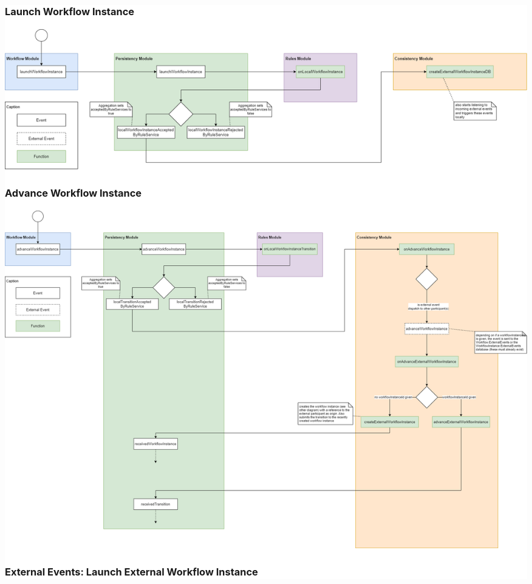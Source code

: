 ### Launch Workflow Instance
![LaunchWorkflowInstanceEventFlow_Refactored.png](LaunchWorkflowInstanceEventFlow_Refactored.png)

### Advance Workflow Instance
![AdvanceWorkflowInstanceEventFlow_Refactored.png](AdvanceWorkflowInstanceEventFlow_Refactored.png)

### External Events: Launch External Workflow Instance